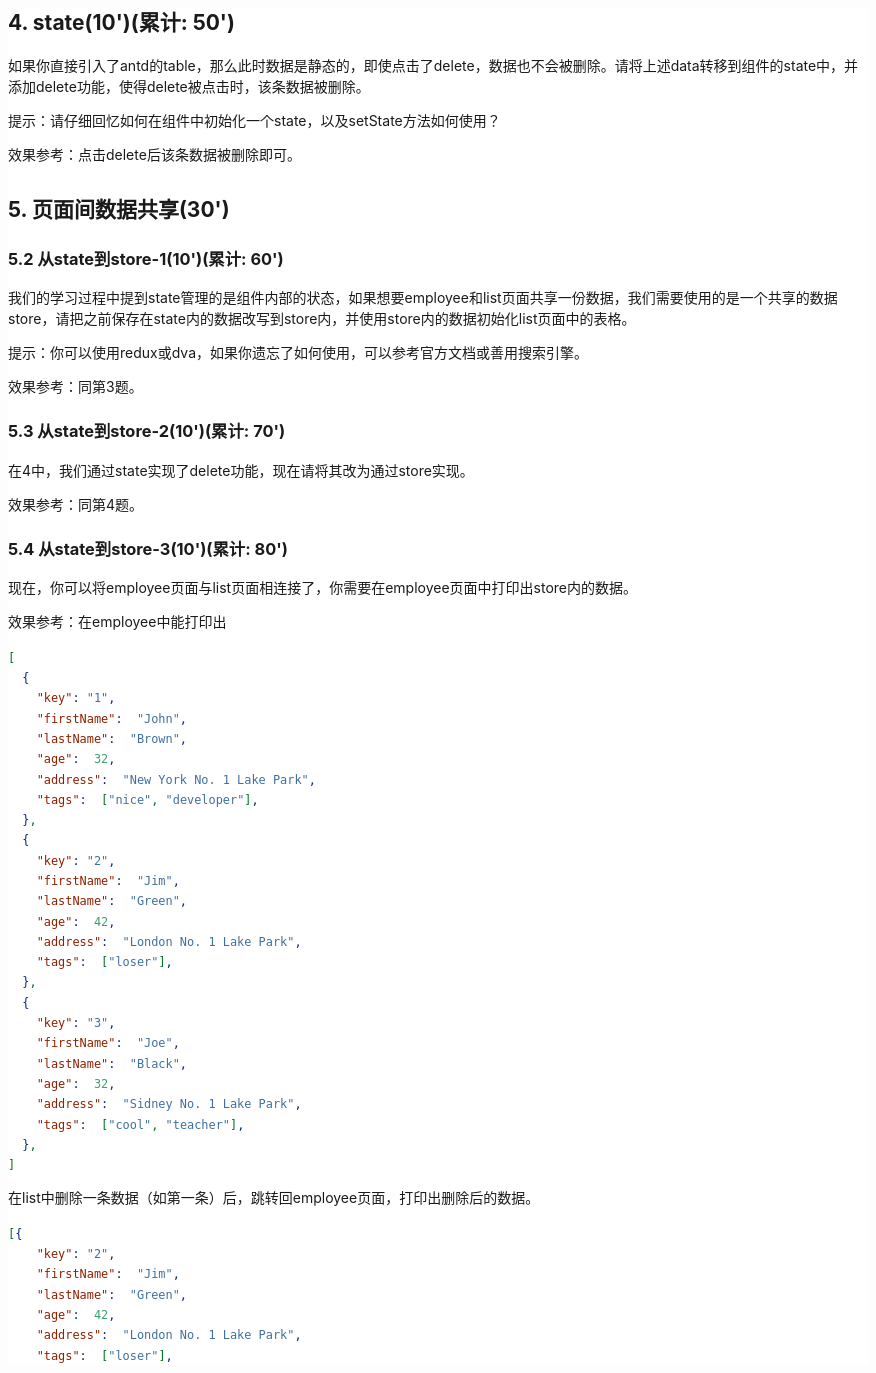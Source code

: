 ## 4. state(10')(累计: 50')
如果你直接引入了antd的table，那么此时数据是静态的，即使点击了delete，数据也不会被删除。请将上述data转移到组件的state中，并添加delete功能，使得delete被点击时，该条数据被删除。

提示：请仔细回忆如何在组件中初始化一个state，以及setState方法如何使用？

效果参考：点击delete后该条数据被删除即可。

## 5. 页面间数据共享(30')

### 5.2 从state到store-1(10')(累计: 60')
我们的学习过程中提到state管理的是组件内部的状态，如果想要employee和list页面共享一份数据，我们需要使用的是一个共享的数据store，请把之前保存在state内的数据改写到store内，并使用store内的数据初始化list页面中的表格。

提示：你可以使用redux或dva，如果你遗忘了如何使用，可以参考官方文档或善用搜索引擎。

效果参考：同第3题。

### 5.3 从state到store-2(10')(累计: 70')
在4中，我们通过state实现了delete功能，现在请将其改为通过store实现。

效果参考：同第4题。

### 5.4 从state到store-3(10')(累计: 80')
现在，你可以将employee页面与list页面相连接了，你需要在employee页面中打印出store内的数据。

效果参考：在employee中能打印出
```JSON
[
  {
    "key": "1",
    "firstName":  "John",
    "lastName":  "Brown",
    "age":  32,
    "address":  "New York No. 1 Lake Park",
    "tags":  ["nice", "developer"],
  },
  {
    "key": "2",
    "firstName":  "Jim",
    "lastName":  "Green",
    "age":  42,
    "address":  "London No. 1 Lake Park",
    "tags":  ["loser"],
  },
  {
    "key": "3",
    "firstName":  "Joe",
    "lastName":  "Black",
    "age":  32,
    "address":  "Sidney No. 1 Lake Park",
    "tags":  ["cool", "teacher"],
  },
]
```
在list中删除一条数据（如第一条）后，跳转回employee页面，打印出删除后的数据。
```JSON
[{
    "key": "2",
    "firstName":  "Jim",
    "lastName":  "Green",
    "age":  42,
    "address":  "London No. 1 Lake Park",
    "tags":  ["loser"],
```